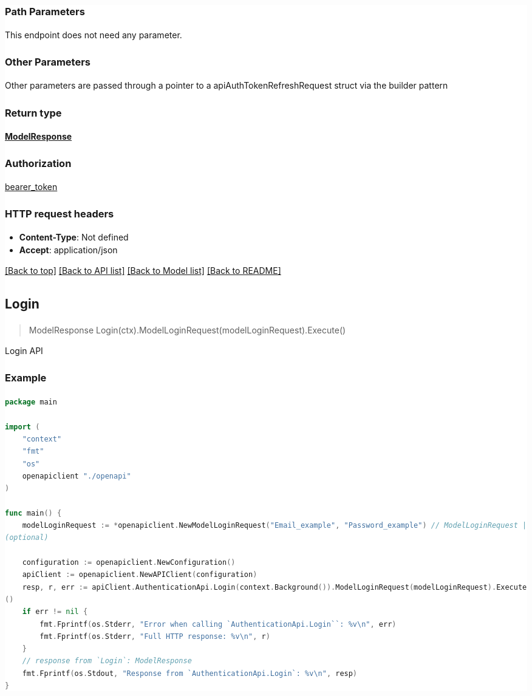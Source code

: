 ### Path Parameters

This endpoint does not need any parameter.

### Other Parameters

Other parameters are passed through a pointer to a apiAuthTokenRefreshRequest struct via the builder pattern


### Return type

[**ModelResponse**](ModelResponse.md)

### Authorization

[bearer_token](../README.md#bearer_token)

### HTTP request headers

- **Content-Type**: Not defined
- **Accept**: application/json

[[Back to top]](#) [[Back to API list]](../README.md#documentation-for-api-endpoints)
[[Back to Model list]](../README.md#documentation-for-models)
[[Back to README]](../README.md)


## Login

> ModelResponse Login(ctx).ModelLoginRequest(modelLoginRequest).Execute()

Login API



### Example

```go
package main

import (
    "context"
    "fmt"
    "os"
    openapiclient "./openapi"
)

func main() {
    modelLoginRequest := *openapiclient.NewModelLoginRequest("Email_example", "Password_example") // ModelLoginRequest |  (optional)

    configuration := openapiclient.NewConfiguration()
    apiClient := openapiclient.NewAPIClient(configuration)
    resp, r, err := apiClient.AuthenticationApi.Login(context.Background()).ModelLoginRequest(modelLoginRequest).Execute()
    if err != nil {
        fmt.Fprintf(os.Stderr, "Error when calling `AuthenticationApi.Login``: %v\n", err)
        fmt.Fprintf(os.Stderr, "Full HTTP response: %v\n", r)
    }
    // response from `Login`: ModelResponse
    fmt.Fprintf(os.Stdout, "Response from `AuthenticationApi.Login`: %v\n", resp)
}
```
